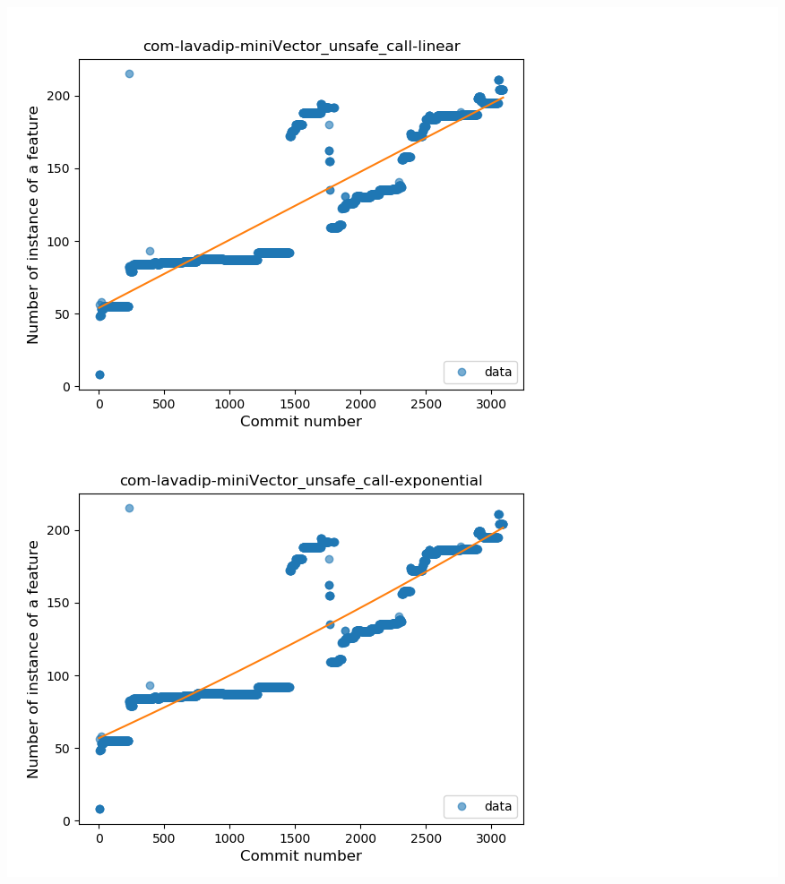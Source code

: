 ![com-lavadip-miniVector T1](../plots/com-lavadip-miniVector_unsafe_call_T1.png)
![com-lavadip-miniVector T4](../plots/com-lavadip-miniVector_unsafe_call_T4.png)